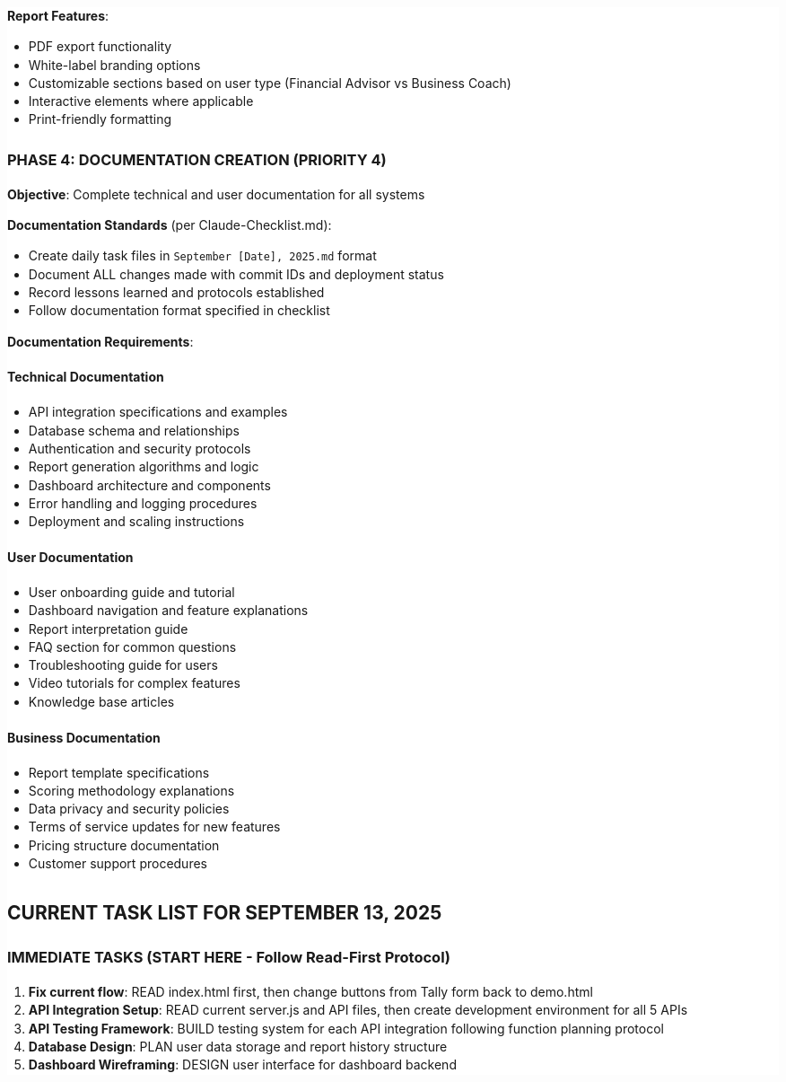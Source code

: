 **Report Features**:
- PDF export functionality
- White-label branding options
- Customizable sections based on user type (Financial Advisor vs Business Coach)
- Interactive elements where applicable
- Print-friendly formatting

### PHASE 4: DOCUMENTATION CREATION (PRIORITY 4)
**Objective**: Complete technical and user documentation for all systems

**Documentation Standards** (per Claude-Checklist.md):
- Create daily task files in `September [Date], 2025.md` format
- Document ALL changes made with commit IDs and deployment status
- Record lessons learned and protocols established
- Follow documentation format specified in checklist

**Documentation Requirements**:

#### Technical Documentation
- API integration specifications and examples
- Database schema and relationships
- Authentication and security protocols
- Report generation algorithms and logic
- Dashboard architecture and components
- Error handling and logging procedures
- Deployment and scaling instructions

#### User Documentation  
- User onboarding guide and tutorial
- Dashboard navigation and feature explanations
- Report interpretation guide
- FAQ section for common questions
- Troubleshooting guide for users
- Video tutorials for complex features
- Knowledge base articles

#### Business Documentation
- Report template specifications
- Scoring methodology explanations
- Data privacy and security policies  
- Terms of service updates for new features
- Pricing structure documentation
- Customer support procedures

## CURRENT TASK LIST FOR SEPTEMBER 13, 2025

### IMMEDIATE TASKS (START HERE - Follow Read-First Protocol)
1. **Fix current flow**: READ index.html first, then change buttons from Tally form back to demo.html
2. **API Integration Setup**: READ current server.js and API files, then create development environment for all 5 APIs
3. **API Testing Framework**: BUILD testing system for each API integration following function planning protocol
4. **Database Design**: PLAN user data storage and report history structure
5. **Dashboard Wireframing**: DESIGN user interface for dashboard backend
